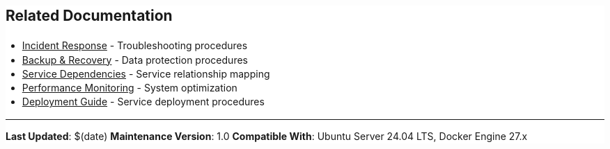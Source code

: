 ## Related Documentation

- [Incident Response](./incident-response.md) - Troubleshooting procedures
- [Backup & Recovery](./backup-recovery.md) - Data protection procedures
- [Service Dependencies](./dependencies.md) - Service relationship mapping
- [Performance Monitoring](./performance.md) - System optimization
- [Deployment Guide](./deployment.md) - Service deployment procedures

---

**Last Updated**: $(date)
**Maintenance Version**: 1.0
**Compatible With**: Ubuntu Server 24.04 LTS, Docker Engine 27.x
